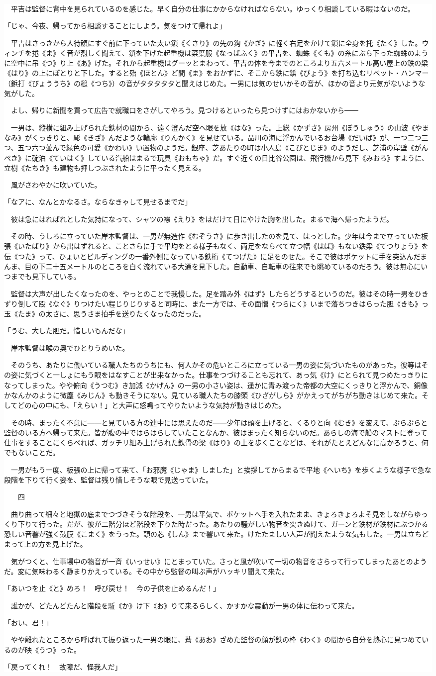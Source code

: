 　平吉は監督に背中を見られているのを感じた。早く自分の仕事にかからなければならない。ゆっくり相談している暇はないのだ。

「じゃ、今夜、帰ってから相談することにしよう。気をつけて帰れよ」

　平吉はさっきから人待顔にすぐ前に下っていた太い鎖《くさり》の先の鈎《かぎ》に軽く右足をかけて鎖に全身を托《たく》した。ウィンチを捲《ま》く音が烈しく聞えて、鎖を下げた起重機は菜葉服《なっぱふく》の平吉を、蜘蛛《くも》の糸にぶら下った蜘蛛のように空中に吊《つ》り上《あ》げた。それから起重機はグーッとまわって、平吉の体を今までのところより五六メートル高い屋上の鉄の梁《はり》の上にぽとりと下した。すると殆《ほとん》ど間《ま》をおかずに、そこから鉄に鋲《びょう》を打ち込むリベット・ハンマー（鋲打《びょううち》の槌《つち》）の音がタタタタタと聞えはじめた。一男には気のせいかその音が、ほかの音より元気がないような気がした。

　よし、帰りに新聞を買って広告で就職口をさがしてやろう。見つけるといったら見つけずにはおかないから――

　一男は、縦横に組み上げられた鉄材の間から、遠く澄んだ空へ眼を放《はな》った。上総《かずさ》房州《ぼうしゅう》の山波《やまなみ》がくっきりと、彫《きざ》んだような輪廓《りんかく》を見せている。品川の海に浮かんでいるお台場《だいば》が、一つ二つ三つ、五つ六つ並んで緑色の可愛《かわい》い置物のようだ。銀座、芝あたりの町は小人島《こびとじま》のようだし、芝浦の岸壁《がんぺき》に碇泊《ていはく》している汽船はまるで玩具《おもちゃ》だ。すぐ近くの日比谷公園は、飛行機から見下《みおろ》すように、立樹《たちき》も建物も押しつぶされたように平ったく見える。

　風がさわやかに吹いていた。

「なアに、なんとかなるさ。ならなきゃして見せるまでだ」

　彼は急にはればれとした気持になって、シャツの襟《えり》をはだけて日にやけた胸を出した。まるで海へ帰ったようだ。

　その時、うしろに立っていた岸本監督は、一男が無造作《むぞうさ》に歩き出したのを見て、はっとした。少年は今まで立っていた板張《いたばり》から出はずれると、ことさらに手で平均をとる様子もなく、両足をならべて立つ幅《はば》もない鉄梁《てつりょう》を伝《つた》って、ひょいとビルディングの一番外側になっている鉄桁《てつげた》に足をのせた。そこで彼はポケットに手を突込んだまんま、目の下二十五メートルのところを白く流れている大通を見下した。自動車、自転車の往来でも眺めているのだろう。彼は無心にいつまでも見下している。

　監督は大声が出したくなったのを、やっとのことで我慢した。足を踏み外《はず》したらどうするというのだ。彼はその時一男をひきずり倒して殴《なぐ》りつけたい程じりじりすると同時に、また一方では、その面憎《つらにく》いまで落ちつきはらった胆《きも》っ玉《たま》の太さに、思うさま拍手を送りたくなったのだった。

「うむ、大した胆だ。惜しいもんだな」

　岸本監督は喉の奥でひとりうめいた。

　そのうち、あたりに働いている職人たちのうちにも、何人かその危いところに立っている一男の姿に気づいたものがあった。彼等はその姿に気づくと一しょにもう眼をはなすことが出来なかった。仕事をつづけることも忘れて、あっ気《け》にとられて見つめたっきりになってしまった。やや俯向《うつむ》き加減《かげん》の一男の小さい姿は、遥かに青み渡った帝都の大空にくっきりと浮かんで、銅像かなんかのように微塵《みじん》も動きそうにない。見ている職人たちの膝頭《ひざがしら》がかえってがちがち動きはじめて来た。そしてどの心の中にも、「えらい！」と大声に怒鳴ってやりたいような気持が動きはじめた。

　その時、まったく不意に――と見ている方の連中には思えたのだ――少年は頭を上げると、くるりと向《むき》を変えて、ぶらぶらと監督のいる方へ帰って来た。皆が腹の中ではらはらしていたことなんか、彼はまったく知らないのだ。あらしの海で船のマストに登って仕事をすることにくらべれば、ガッチリ組み上げられた鉄骨の梁《はり》の上を歩くことなどは、それがたとえどんなに高かろうと、何でもないことだ。

　一男がもう一度、板張の上に帰って来て、「お邪魔《じゃま》しました」と挨拶してからまるで平地《へいち》を歩くような様子で急な段階を下りて行く姿を、監督は残り惜しそうな眼で見送っていた。



　　四



　曲り曲って細々と地獄の底までつづきそうな階段を、一男は平気で、ポケットへ手を入れたまま、きょろきょろよそ見をしながらゆっくり下りて行った。だが、彼が二階分ほど階段を下りた時だった。あたりの騒がしい物音を突きぬけて、ガーンと鉄材が鉄材にぶつかる恐しい音響が強く鼓膜《こまく》をうった。頭の芯《しん》まで響いて来た。けたたましい人声が聞えたような気もした。一男は立ちどまって上の方を見上げた。

　気がつくと、仕事場中の物音が一斉《いっせい》にとまっていた。さっと風が吹いて一切の物音をさらって行ってしまったあとのようだ。変に気味わるく静まりかえっている。その中から監督の叫ぶ声がハッキリ聞えて来た。

「あいつを止《と》めろ！　呼び戻せ！　今の子供を止めるんだ！」

　誰かが、どたんどたんと階段を駈《か》け下《お》りて来るらしく、かすかな震動が一男の体に伝わって来た。

「おい、君！」

　やや離れたところから呼ばれて振り返った一男の眼に、蒼《あお》ざめた監督の顔が鉄の枠《わく》の間から自分を熱心に見つめているのが映《うつ》った。

「戻ってくれ！　故障だ、怪我人だ」
